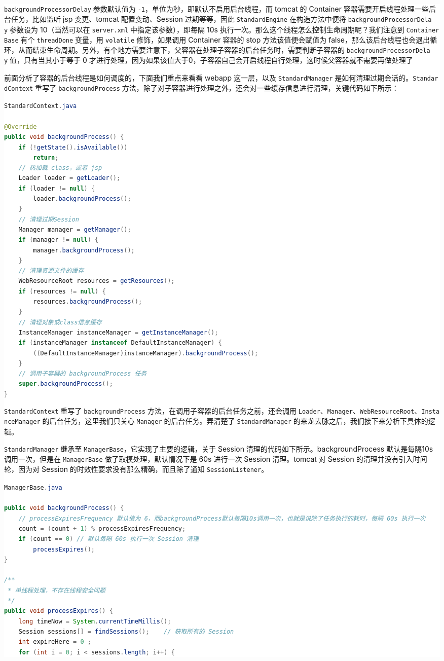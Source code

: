 `backgroundProcessorDelay` 参数默认值为 `-1`，单位为秒，即默认不启用后台线程，而 tomcat 的 Container 容器需要开启线程处理一些后台任务，比如监听 jsp 变更、tomcat 配置变动、Session 过期等等，因此 `StandardEngine` 在构造方法中便将 `backgroundProcessorDelay` 参数设为 10（当然可以在 `server.xml` 中指定该参数），即每隔 10s 执行一次。那么这个线程怎么控制生命周期呢？我们注意到 `ContainerBase` 有个 `threadDone` 变量，用 `volatile` 修饰，如果调用 Container 容器的 stop 方法该值便会赋值为 false，那么该后台线程也会退出循环，从而结束生命周期。另外，有个地方需要注意下，父容器在处理子容器的后台任务时，需要判断子容器的 `backgroundProcessorDelay` 值，只有当其小于等于 0 才进行处理，因为如果该值大于0，子容器自己会开启线程自行处理，这时候父容器就不需要再做处理了

前面分析了容器的后台线程是如何调度的，下面我们重点来看看 webapp 这一层，以及 `StandardManager` 是如何清理过期会话的。`StandardContext` 重写了 `backgroundProcess` 方法，除了对子容器进行处理之外，还会对一些缓存信息进行清理，关键代码如下所示：

```java
StandardContext.java

@Override
public void backgroundProcess() {
    if (!getState().isAvailable())
        return;
    // 热加载 class，或者 jsp
    Loader loader = getLoader();
    if (loader != null) {
        loader.backgroundProcess();
    }
    // 清理过期Session
    Manager manager = getManager();
    if (manager != null) {
        manager.backgroundProcess();
    }
    // 清理资源文件的缓存
    WebResourceRoot resources = getResources();
    if (resources != null) {
        resources.backgroundProcess();
    }
    // 清理对象或class信息缓存
    InstanceManager instanceManager = getInstanceManager();
    if (instanceManager instanceof DefaultInstanceManager) {
        ((DefaultInstanceManager)instanceManager).backgroundProcess();
    }
    // 调用子容器的 backgroundProcess 任务
    super.backgroundProcess();
}
```

`StandardContext` 重写了 `backgroundProcess` 方法，在调用子容器的后台任务之前，还会调用 `Loader`、`Manager`、`WebResourceRoot`、`InstanceManager` 的后台任务，这里我们只关心 `Manager` 的后台任务。弄清楚了 `StandardManager` 的来龙去脉之后，我们接下来分析下具体的逻辑。

`StandardManager` 继承至 `ManagerBase`，它实现了主要的逻辑，关于 Session 清理的代码如下所示。backgroundProcess 默认是每隔10s调用一次，但是在 `ManagerBase` 做了取模处理，默认情况下是 60s 进行一次 Session 清理。tomcat 对 Session 的清理并没有引入时间轮，因为对 Session 的时效性要求没有那么精确，而且除了通知 `SessionListener`。

```java
ManagerBase.java

public void backgroundProcess() {
    // processExpiresFrequency 默认值为 6，而backgroundProcess默认每隔10s调用一次，也就是说除了任务执行的耗时，每隔 60s 执行一次
    count = (count + 1) % processExpiresFrequency;
    if (count == 0) // 默认每隔 60s 执行一次 Session 清理
        processExpires();
}

/**
 * 单线程处理，不存在线程安全问题
 */
public void processExpires() {
    long timeNow = System.currentTimeMillis();
    Session sessions[] = findSessions();    // 获取所有的 Session
    int expireHere = 0 ;
    for (int i = 0; i < sessions.length; i++) {
```